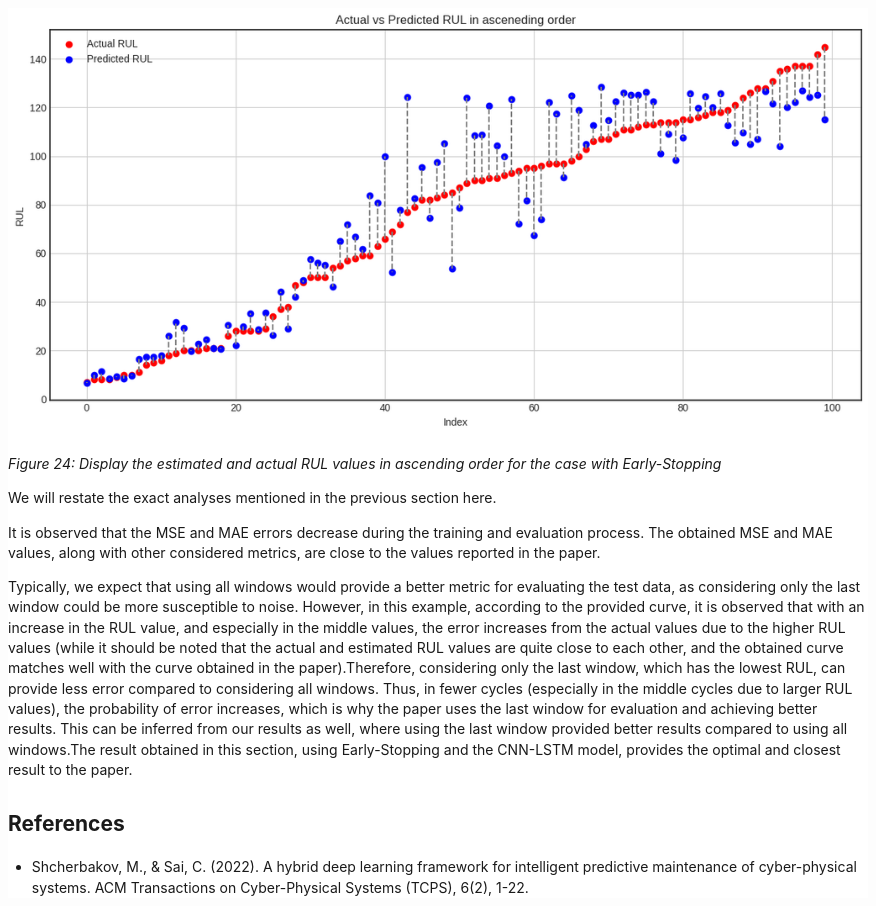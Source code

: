 <img src="Images/screenshot053.png" alt="Display the estimated and actual RUL values in ascending order for the case with Early-Stopping " style="width: 100  %;" class="center">
<p><em>Figure 24: Display the estimated and actual RUL values in ascending order for the case with Early-Stopping </em></p>


<p>We will restate the exact analyses mentioned in the previous section here.</p>


<p>It is observed that the MSE and MAE errors decrease during the training and evaluation process. The obtained MSE and MAE values, along with other considered metrics, are close to the values reported in the paper.</p>


<p>Typically, we expect that using all windows would provide a better metric for evaluating the test data, as considering only the last window could be more susceptible to noise. However, in this example, according to the provided  curve, it is observed that with an increase in the RUL value, and especially in the middle values, the error increases from the actual values due to the higher RUL values (while it should be noted that the actual and estimated RUL values are quite close to each other, and the obtained curve matches well with the curve obtained in the paper).Therefore, considering only the last window, which has the lowest RUL, can provide less error compared to considering all windows. Thus, in fewer cycles (especially in the middle cycles due to larger RUL values), the probability of error increases, which is why the paper uses the last window for evaluation and achieving better results. This can be inferred from our results as well, where using the last window provided better results compared to using all windows.The result obtained in this section, using Early-Stopping and the CNN-LSTM model, provides the optimal and closest result to the paper.</p>








<h2 id="references">References</h2>

<ul>
    <li>Shcherbakov, M., & Sai, C. (2022). A hybrid deep learning framework for intelligent predictive maintenance of cyber-physical systems. ACM Transactions on Cyber-Physical Systems (TCPS), 6(2), 1-22.</li>
</ul>

